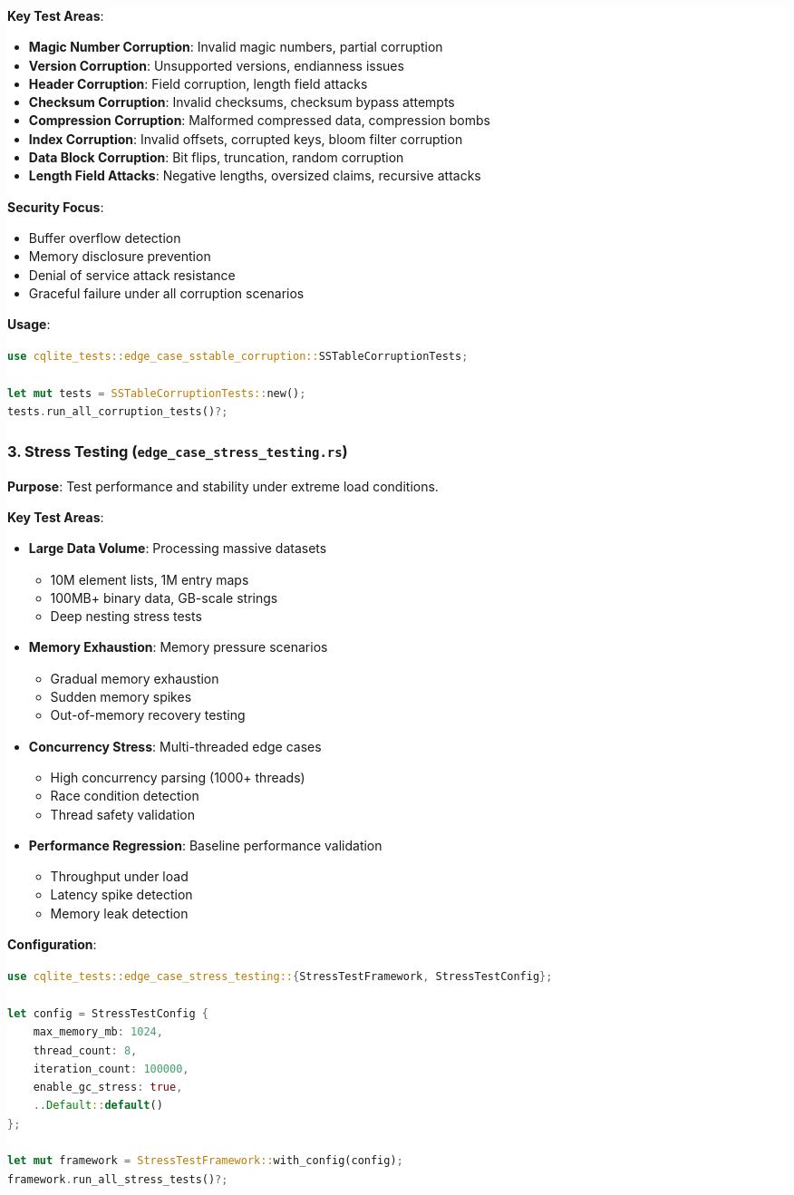 **Key Test Areas**:
- **Magic Number Corruption**: Invalid magic numbers, partial corruption
- **Version Corruption**: Unsupported versions, endianness issues
- **Header Corruption**: Field corruption, length field attacks
- **Checksum Corruption**: Invalid checksums, checksum bypass attempts
- **Compression Corruption**: Malformed compressed data, compression bombs
- **Index Corruption**: Invalid offsets, corrupted keys, bloom filter corruption
- **Data Block Corruption**: Bit flips, truncation, random corruption
- **Length Field Attacks**: Negative lengths, oversized claims, recursive attacks

**Security Focus**:
- Buffer overflow detection
- Memory disclosure prevention
- Denial of service attack resistance
- Graceful failure under all corruption scenarios

**Usage**:
```rust
use cqlite_tests::edge_case_sstable_corruption::SSTableCorruptionTests;

let mut tests = SSTableCorruptionTests::new();
tests.run_all_corruption_tests()?;
```

### 3. Stress Testing (`edge_case_stress_testing.rs`)

**Purpose**: Test performance and stability under extreme load conditions.

**Key Test Areas**:
- **Large Data Volume**: Processing massive datasets
  - 10M element lists, 1M entry maps
  - 100MB+ binary data, GB-scale strings
  - Deep nesting stress tests

- **Memory Exhaustion**: Memory pressure scenarios
  - Gradual memory exhaustion
  - Sudden memory spikes
  - Out-of-memory recovery testing

- **Concurrency Stress**: Multi-threaded edge cases
  - High concurrency parsing (1000+ threads)
  - Race condition detection
  - Thread safety validation

- **Performance Regression**: Baseline performance validation
  - Throughput under load
  - Latency spike detection
  - Memory leak detection

**Configuration**:
```rust
use cqlite_tests::edge_case_stress_testing::{StressTestFramework, StressTestConfig};

let config = StressTestConfig {
    max_memory_mb: 1024,
    thread_count: 8,
    iteration_count: 100000,
    enable_gc_stress: true,
    ..Default::default()
};

let mut framework = StressTestFramework::with_config(config);
framework.run_all_stress_tests()?;
```
